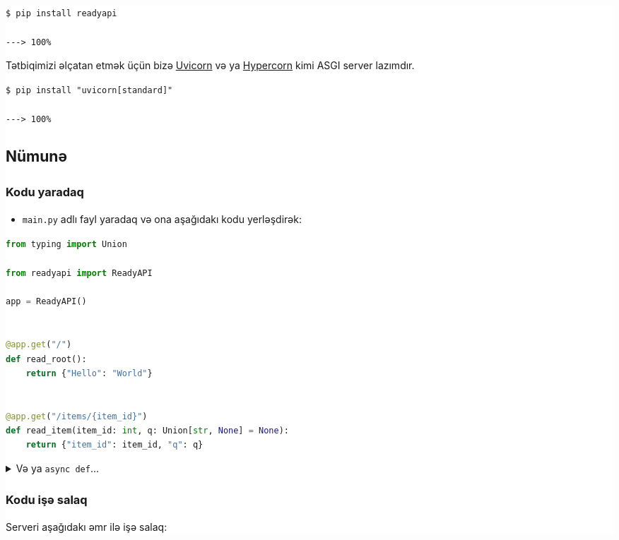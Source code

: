 <div class="termy">

```console
$ pip install readyapi

---> 100%
```

</div>

Tətbiqimizi əlçatan etmək üçün bizə <a href="https://www.uvicorn.org" class="external-link" target="_blank">Uvicorn</a> və ya <a href="https://github.com/pgjones/hypercorn" class="external-link" target="_blank">Hypercorn</a> kimi ASGI server lazımdır.

<div class="termy">

```console
$ pip install "uvicorn[standard]"

---> 100%
```

</div>

## Nümunə

### Kodu yaradaq

* `main.py` adlı fayl yaradaq və ona aşağıdakı kodu yerləşdirək:

```Python
from typing import Union

from readyapi import ReadyAPI

app = ReadyAPI()


@app.get("/")
def read_root():
    return {"Hello": "World"}


@app.get("/items/{item_id}")
def read_item(item_id: int, q: Union[str, None] = None):
    return {"item_id": item_id, "q": q}
```

<details markdown="1"><summary>Və ya <code>async def</code>...</summary></details>

### Kodu işə salaq

Serveri aşağıdakı əmr ilə işə salaq:

<div class="termy">
